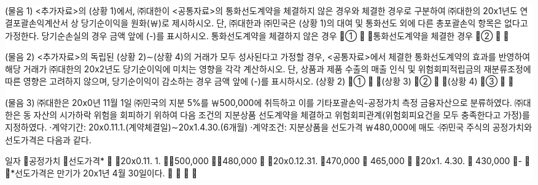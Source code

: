 
(물음 1) <추가자료>의 (상황 1)에서, ㈜대한이 <공통자료>의 통화선도계약을 체결하지 않은 경우와 체결한 경우로 구분하여 ㈜대한의 20x1년도 연결포괄손익계산서 상 당기순이익을 원화(￦)로 제시하시오. 단, ㈜대한과 ㈜민국은 (상황 1)의 대여 및 통화선도 외에 다른 총포괄손익 항목은 없다고 가정한다. 당기순손실의 경우 금액 앞에 (-)를 표시하시오.
통화선도계약을 체결하지 않은 경우
①

통화선도계약을 체결한 경우
②




(물음 2) <추가자료>의 독립된 (상황 2)∼(상황 4)의 거래가 모두 성사된다고 가정할 경우, <공통자료>에서 체결한 통화선도계약의 효과를 반영하여 해당 거래가 ㈜대한의 20x2년도 당기순이익에 미치는 영향을 각각 계산하시오. 단, 상품과 제품 수출의 매출 인식 및 위험회피적립금의 재분류조정에 따른 영향은 고려하지 않으며, 당기순이익이 감소하는 경우 금액 앞에 (-)를 표시하시오.
(상황 2)
①

(상황 3)
②

(상황 4)
③





(물음 3) ㈜대한은 20x0년 11월 1일 ㈜민국의 지분 5%를 ￦500,000에 취득하고 이를 기타포괄손익-공정가치 측정 금융자산으로 분류하였다. ㈜대한은 동 자산의 시가하락 위험을 회피하기 위하여 다음 조건의 지분상품 선도계약을 체결하고 위험회피관계(위험회피요건을 모두 충족한다고 가정)를 지정하였다.
·계약기간: 20x0.11.1.(계약체결일)∼20x1.4.30.(6개월)
·계약조건: 지분상품을 선도가격 ￦480,000에 매도
·㈜민국 주식의 공정가치와 선도가격은 다음과 같다.
  
일자
공정가치
선도가격*

20x0.11. 1.
￦500,000
￦480,000

20x0.12.31.
  470,000
  465,000

20x1. 4.30.
  430,000
-

*선도가격은 만기가 20x1년 4월 30일이다.




